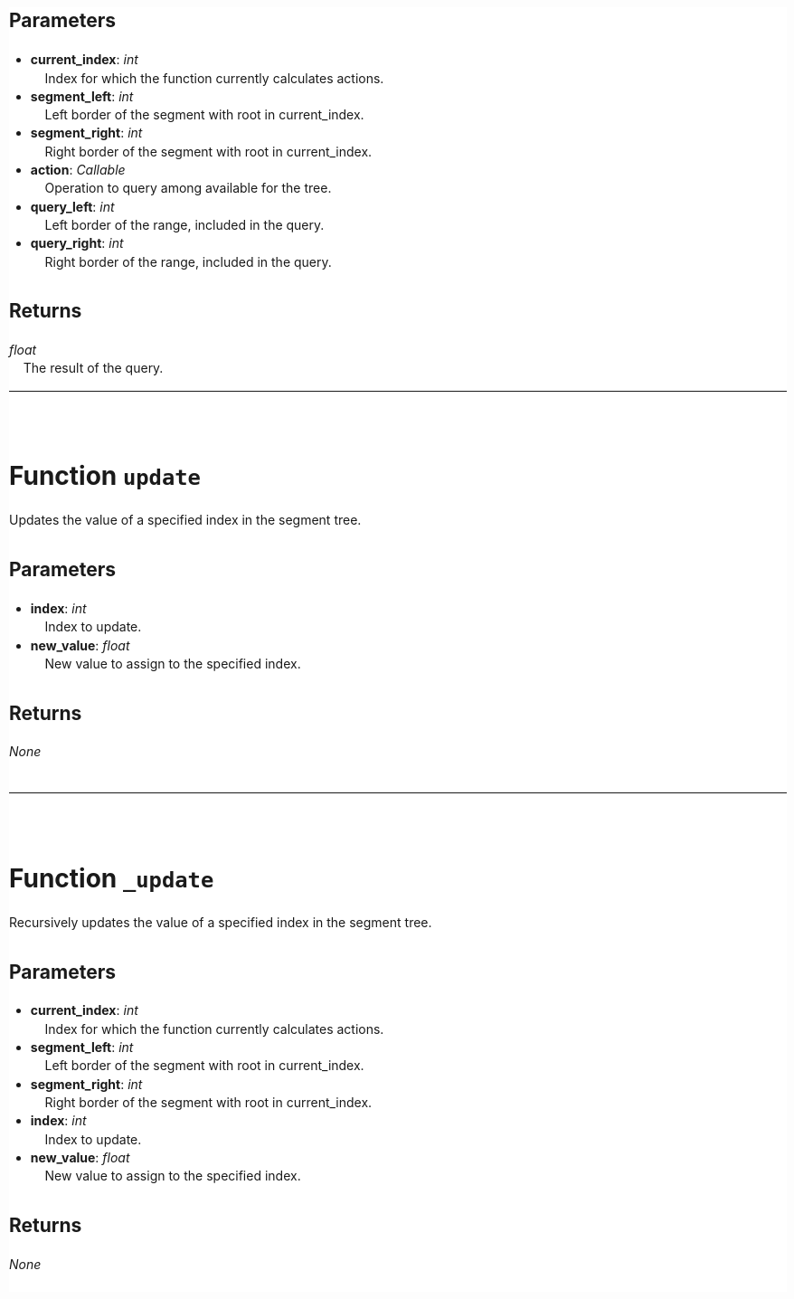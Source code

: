 <h2>Parameters</h2>
<ul>
<li> <strong>current_index</strong>: <em>int</em> <br>
&nbsp;&nbsp;&nbsp;&nbsp;Index for which the function currently calculates actions. <br></li>
<li> <strong>segment_left</strong>: <em>int</em> <br>
&nbsp;&nbsp;&nbsp;&nbsp;Left border of the segment with root in current_index. <br></li>
<li> <strong>segment_right</strong>: <em>int</em> <br>
&nbsp;&nbsp;&nbsp;&nbsp;Right border of the segment with root in current_index. <br></li>
<li> <strong>action</strong>: <em>Callable</em> <br>
&nbsp;&nbsp;&nbsp;&nbsp;Operation to query among available for the tree. <br></li>
<li> <strong>query_left</strong>: <em>int</em> <br>
&nbsp;&nbsp;&nbsp;&nbsp;Left border of the range, included in the query. <br></li>
<li> <strong>query_right</strong>: <em>int</em> <br>
&nbsp;&nbsp;&nbsp;&nbsp;Right border of the range, included in the query. <br></li>
</ul>
<h2>Returns</h2>
<em>float</em> <br>
&nbsp;&nbsp;&nbsp;&nbsp;The result of the query. <br>

______________________________________________________________________

<div style="page-break-after: always; visibility: hidden"></div>
<br>
<h1 id="function-update">
<strong>Function</strong>
<code>update</code></h1>
Updates the value of a specified index in the segment tree.

<h2>Parameters</h2>
<ul>
<li> <strong>index</strong>: <em>int</em> <br>
&nbsp;&nbsp;&nbsp;&nbsp;Index to update. <br></li>
<li> <strong>new_value</strong>: <em>float</em> <br>
&nbsp;&nbsp;&nbsp;&nbsp;New value to assign to the specified index. <br></li>
</ul>
<h2>Returns</h2>
<em>None</em> <br>
&nbsp;&nbsp;&nbsp;&nbsp; <br>

______________________________________________________________________

<div style="page-break-after: always; visibility: hidden"></div>
<br>
<h1 id="function-_update">
<strong>Function</strong>
<code>_update</code></h1>
Recursively updates the value of a specified index in the
segment tree.

<h2>Parameters</h2>
<ul>
<li> <strong>current_index</strong>: <em>int</em> <br>
&nbsp;&nbsp;&nbsp;&nbsp;Index for which the function currently calculates actions. <br></li>
<li> <strong>segment_left</strong>: <em>int</em> <br>
&nbsp;&nbsp;&nbsp;&nbsp;Left border of the segment with root in current_index. <br></li>
<li> <strong>segment_right</strong>: <em>int</em> <br>
&nbsp;&nbsp;&nbsp;&nbsp;Right border of the segment with root in current_index. <br></li>
<li> <strong>index</strong>: <em>int</em> <br>
&nbsp;&nbsp;&nbsp;&nbsp;Index to update. <br></li>
<li> <strong>new_value</strong>: <em>float</em> <br>
&nbsp;&nbsp;&nbsp;&nbsp;New value to assign to the specified index. <br></li>
</ul>
<h2>Returns</h2>
<em>None</em> <br>
&nbsp;&nbsp;&nbsp;&nbsp; <br>
